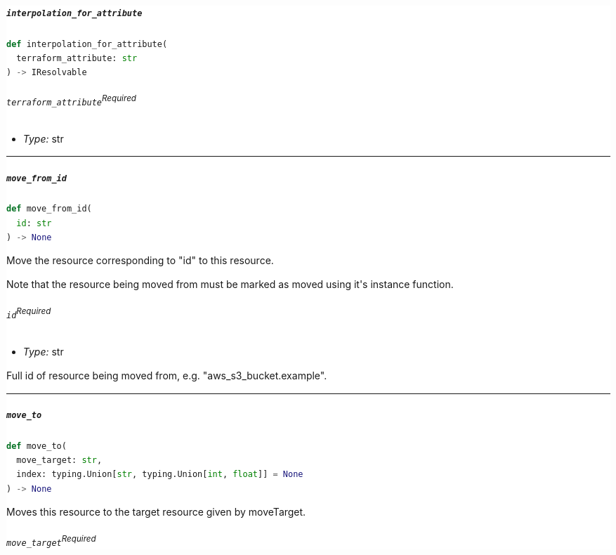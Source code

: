 ##### `interpolation_for_attribute` <a name="interpolation_for_attribute" id="rhizo-co-terraform-provider-oci.bastionBastion.BastionBastion.interpolationForAttribute"></a>

```python
def interpolation_for_attribute(
  terraform_attribute: str
) -> IResolvable
```

###### `terraform_attribute`<sup>Required</sup> <a name="terraform_attribute" id="rhizo-co-terraform-provider-oci.bastionBastion.BastionBastion.interpolationForAttribute.parameter.terraformAttribute"></a>

- *Type:* str

---

##### `move_from_id` <a name="move_from_id" id="rhizo-co-terraform-provider-oci.bastionBastion.BastionBastion.moveFromId"></a>

```python
def move_from_id(
  id: str
) -> None
```

Move the resource corresponding to "id" to this resource.

Note that the resource being moved from must be marked as moved using it's instance function.

###### `id`<sup>Required</sup> <a name="id" id="rhizo-co-terraform-provider-oci.bastionBastion.BastionBastion.moveFromId.parameter.id"></a>

- *Type:* str

Full id of resource being moved from, e.g. "aws_s3_bucket.example".

---

##### `move_to` <a name="move_to" id="rhizo-co-terraform-provider-oci.bastionBastion.BastionBastion.moveTo"></a>

```python
def move_to(
  move_target: str,
  index: typing.Union[str, typing.Union[int, float]] = None
) -> None
```

Moves this resource to the target resource given by moveTarget.

###### `move_target`<sup>Required</sup> <a name="move_target" id="rhizo-co-terraform-provider-oci.bastionBastion.BastionBastion.moveTo.parameter.moveTarget"></a>
